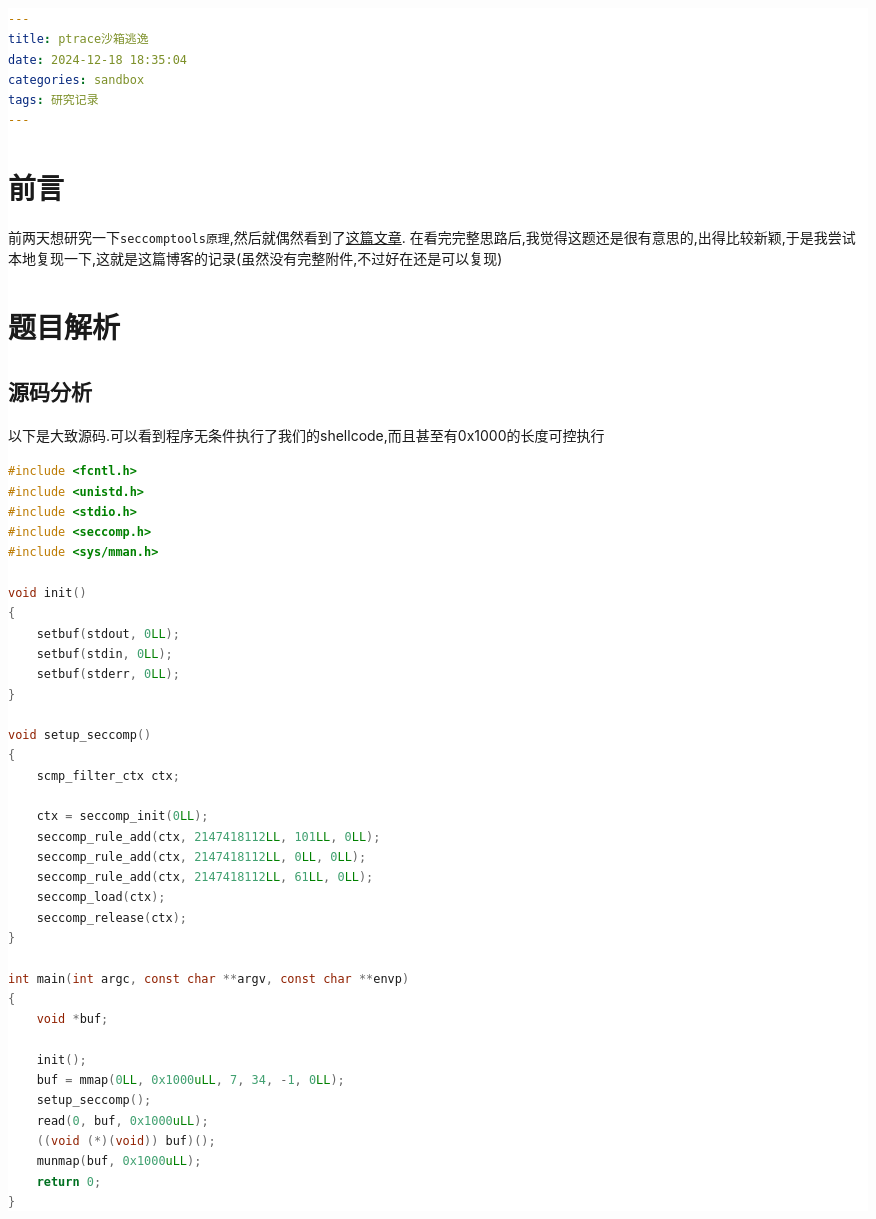 ```yaml
---
title: ptrace沙箱逃逸
date: 2024-12-18 18:35:04
categories: sandbox
tags: 研究记录
---
```

# 前言

前两天想研究一下`seccomptools原理`,然后就偶然看到了[这篇文章](https://bbs.kanxue.com/thread-283206.htm).
在看完完整思路后,我觉得这题还是很有意思的,出得比较新颖,于是我尝试本地复现一下,这就是这篇博客的记录(虽然没有完整附件,不过好在还是可以复现)
# 题目解析

## 源码分析
以下是大致源码.可以看到程序无条件执行了我们的shellcode,而且甚至有0x1000的长度可控执行
```c
#include <fcntl.h>
#include <unistd.h>
#include <stdio.h>
#include <seccomp.h>
#include <sys/mman.h>

void init()
{
    setbuf(stdout, 0LL);
    setbuf(stdin, 0LL);
    setbuf(stderr, 0LL);
}

void setup_seccomp()
{
    scmp_filter_ctx ctx;

    ctx = seccomp_init(0LL);
    seccomp_rule_add(ctx, 2147418112LL, 101LL, 0LL);
    seccomp_rule_add(ctx, 2147418112LL, 0LL, 0LL);
    seccomp_rule_add(ctx, 2147418112LL, 61LL, 0LL);
    seccomp_load(ctx);
    seccomp_release(ctx);
}

int main(int argc, const char **argv, const char **envp)
{
    void *buf;

    init();
    buf = mmap(0LL, 0x1000uLL, 7, 34, -1, 0LL);
    setup_seccomp();
    read(0, buf, 0x1000uLL);
    ((void (*)(void)) buf)();
    munmap(buf, 0x1000uLL);
    return 0;
}
```
